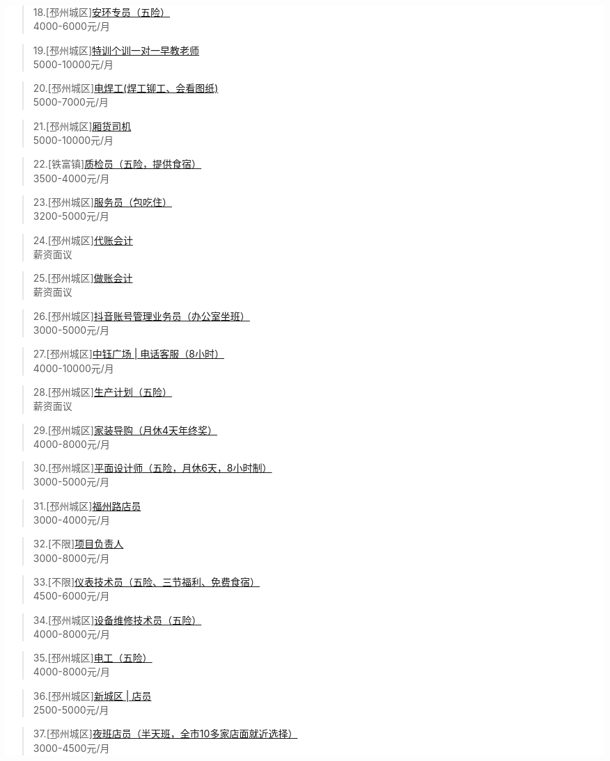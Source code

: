 >18.[邳州城区][安环专员（五险）](https://www.pizhouzhipin.com/job/17407)<br>
>4000-6000元/月

>19.[邳州城区][特训个训一对一早教老师](https://www.pizhouzhipin.com/job/7438)<br>
>5000-10000元/月

>20.[邳州城区][电焊工(焊工铆工、会看图纸)](https://www.pizhouzhipin.com/job/3140)<br>
>5000-7000元/月

>21.[邳州城区][厢货司机](https://www.pizhouzhipin.com/job/30951)<br>
>5000-10000元/月

>22.[铁富镇][质检员（五险，提供食宿）](https://www.pizhouzhipin.com/job/30273)<br>
>3500-4000元/月

>23.[邳州城区][服务员（包吃住）](https://www.pizhouzhipin.com/job/32682)<br>
>3200-5000元/月

>24.[邳州城区][代账会计](https://www.pizhouzhipin.com/job/33895)<br>
>薪资面议

>25.[邳州城区][做账会计](https://www.pizhouzhipin.com/job/33896)<br>
>薪资面议

>26.[邳州城区][抖音账号管理业务员（办公室坐班）](https://www.pizhouzhipin.com/job/33842)<br>
>3000-5000元/月

>27.[邳州城区][中钰广场 | 电话客服（8小时）](https://www.pizhouzhipin.com/job/30660)<br>
>4000-10000元/月

>28.[邳州城区][生产计划（五险）](https://www.pizhouzhipin.com/job/5562)<br>
>薪资面议

>29.[邳州城区][家装导购（月休4天年终奖）](https://www.pizhouzhipin.com/job/28326)<br>
>4000-8000元/月

>30.[邳州城区][平面设计师（五险，月休6天，8小时制）](https://www.pizhouzhipin.com/job/14711)<br>
>3000-5000元/月

>31.[邳州城区][福州路店员](https://www.pizhouzhipin.com/job/32546)<br>
>3000-4000元/月

>32.[不限][项目负责人](https://www.pizhouzhipin.com/job/33512)<br>
>3000-8000元/月

>33.[不限][仪表技术员（五险、三节福利、免费食宿）](https://www.pizhouzhipin.com/job/21886)<br>
>4500-6000元/月

>34.[邳州城区][设备维修技术员（五险）](https://www.pizhouzhipin.com/job/20876)<br>
>4000-8000元/月

>35.[邳州城区][电工（五险）](https://www.pizhouzhipin.com/job/20877)<br>
>4000-8000元/月

>36.[邳州城区][新城区 | 店员](https://www.pizhouzhipin.com/job/24564)<br>
>2500-5000元/月

>37.[邳州城区][夜班店员（半天班，全市10多家店面就近选择）](https://www.pizhouzhipin.com/job/26174)<br>
>3000-4500元/月

